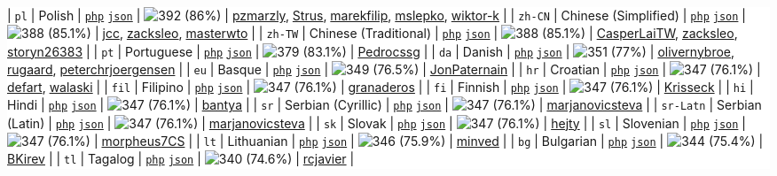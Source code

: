 | `pl` | Polish | [`php`](resources/lang/pl) [`json`](resources/lang/pl.json) | ![392 (86%)](https://img.shields.io/badge/392-86%25-orange?style=flat-square) | [pzmarzly](https://github.com/pzmarzly), [Strus](https://github.com/Strus), [marekfilip](https://github.com/marekfilip), [mslepko](https://github.com/mslepko), [wiktor-k](https://github.com/wiktor-k) |
| `zh‑CN` | Chinese (Simplified) | [`php`](resources/lang/zh-CN) [`json`](resources/lang/zh-CN.json) | ![388 (85.1%)](https://img.shields.io/badge/388-85%25-orange?style=flat-square) | [jcc](https://github.com/jcc), [zacksleo](https://github.com/zacksleo), [masterwto](https://github.com/masterwto) |
| `zh‑TW` | Chinese (Traditional) | [`php`](resources/lang/zh-TW) [`json`](resources/lang/zh-TW.json) | ![388 (85.1%)](https://img.shields.io/badge/388-85%25-orange?style=flat-square) | [CasperLaiTW](https://github.com/CasperLaiTW), [zacksleo](https://github.com/zacksleo), [storyn26383](https://github.com/storyn26383) |
| `pt` | Portuguese | [`php`](resources/lang/pt) [`json`](resources/lang/pt.json) | ![379 (83.1%)](https://img.shields.io/badge/379-83%25-red?style=flat-square) | [Pedrocssg](https://github.com/Pedrocssg) |
| `da` | Danish | [`php`](resources/lang/da) [`json`](resources/lang/da.json) | ![351 (77%)](https://img.shields.io/badge/351-77%25-red?style=flat-square) | [olivernybroe](https://github.com/olivernybroe), [rugaard](https://github.com/rugaard), [peterchrjoergensen](https://github.com/peterchrjoergensen) |
| `eu` | Basque | [`php`](resources/lang/eu) [`json`](resources/lang/eu.json) | ![349 (76.5%)](https://img.shields.io/badge/349-76%25-red?style=flat-square) | [JonPaternain](https://github.com/JonPaternain) |
| `hr` | Croatian | [`php`](resources/lang/hr) [`json`](resources/lang/hr.json) | ![347 (76.1%)](https://img.shields.io/badge/347-76%25-red?style=flat-square) | [defart](https://github.com/defart), [walaski](https://github.com/walaski) |
| `fil` | Filipino | [`php`](resources/lang/fil) [`json`](resources/lang/fil.json) | ![347 (76.1%)](https://img.shields.io/badge/347-76%25-red?style=flat-square) | [granaderos](https://github.com/granaderos) |
| `fi` | Finnish | [`php`](resources/lang/fi) [`json`](resources/lang/fi.json) | ![347 (76.1%)](https://img.shields.io/badge/347-76%25-red?style=flat-square) | [Krisseck](https://github.com/Krisseck) |
| `hi` | Hindi | [`php`](resources/lang/hi) [`json`](resources/lang/hi.json) | ![347 (76.1%)](https://img.shields.io/badge/347-76%25-red?style=flat-square) | [bantya](https://github.com/bantya) |
| `sr` | Serbian (Cyrillic) | [`php`](resources/lang/sr) [`json`](resources/lang/sr.json) | ![347 (76.1%)](https://img.shields.io/badge/347-76%25-red?style=flat-square) | [marjanovicsteva](https://github.com/marjanovicsteva) |
| `sr‑Latn` | Serbian (Latin) | [`php`](resources/lang/sr-Latn) [`json`](resources/lang/sr-Latn.json) | ![347 (76.1%)](https://img.shields.io/badge/347-76%25-red?style=flat-square) | [marjanovicsteva](https://github.com/marjanovicsteva) |
| `sk` | Slovak | [`php`](resources/lang/sk) [`json`](resources/lang/sk.json) | ![347 (76.1%)](https://img.shields.io/badge/347-76%25-red?style=flat-square) | [hejty](https://github.com/hejty) |
| `sl` | Slovenian | [`php`](resources/lang/sl) [`json`](resources/lang/sl.json) | ![347 (76.1%)](https://img.shields.io/badge/347-76%25-red?style=flat-square) | [morpheus7CS](https://github.com/morpheus7CS) |
| `lt` | Lithuanian | [`php`](resources/lang/lt) [`json`](resources/lang/lt.json) | ![346 (75.9%)](https://img.shields.io/badge/346-75%25-red?style=flat-square) | [minved](https://github.com/minved) |
| `bg` | Bulgarian | [`php`](resources/lang/bg) [`json`](resources/lang/bg.json) | ![344 (75.4%)](https://img.shields.io/badge/344-75%25-red?style=flat-square) | [BKirev](https://github.com/BKirev) |
| `tl` | Tagalog | [`php`](resources/lang/tl) [`json`](resources/lang/tl.json) | ![340 (74.6%)](https://img.shields.io/badge/340-74%25-red?style=flat-square) | [rcjavier](https://github.com/rcjavier) |
